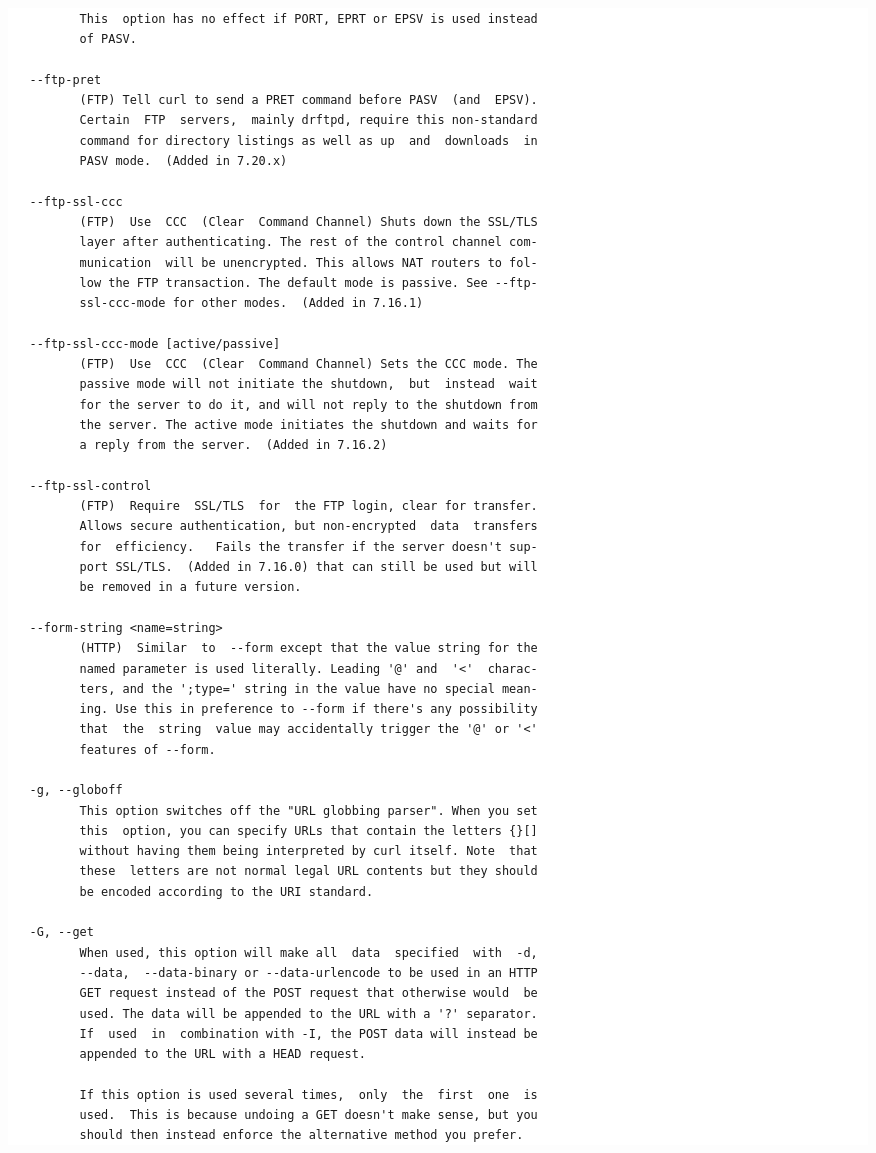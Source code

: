               This  option has no effect if PORT, EPRT or EPSV is used instead
              of PASV.

       --ftp-pret
              (FTP) Tell curl to send a PRET command before PASV  (and  EPSV).
              Certain  FTP  servers,  mainly drftpd, require this non-standard
              command for directory listings as well as up  and  downloads  in
              PASV mode.  (Added in 7.20.x)

       --ftp-ssl-ccc
              (FTP)  Use  CCC  (Clear  Command Channel) Shuts down the SSL/TLS
              layer after authenticating. The rest of the control channel com-
              munication  will be unencrypted. This allows NAT routers to fol-
              low the FTP transaction. The default mode is passive. See --ftp-
              ssl-ccc-mode for other modes.  (Added in 7.16.1)

       --ftp-ssl-ccc-mode [active/passive]
              (FTP)  Use  CCC  (Clear  Command Channel) Sets the CCC mode. The
              passive mode will not initiate the shutdown,  but  instead  wait
              for the server to do it, and will not reply to the shutdown from
              the server. The active mode initiates the shutdown and waits for
              a reply from the server.  (Added in 7.16.2)

       --ftp-ssl-control
              (FTP)  Require  SSL/TLS  for  the FTP login, clear for transfer.
              Allows secure authentication, but non-encrypted  data  transfers
              for  efficiency.   Fails the transfer if the server doesn't sup-
              port SSL/TLS.  (Added in 7.16.0) that can still be used but will
              be removed in a future version.

       --form-string <name=string>
              (HTTP)  Similar  to  --form except that the value string for the
              named parameter is used literally. Leading '@' and  '<'  charac-
              ters, and the ';type=' string in the value have no special mean-
              ing. Use this in preference to --form if there's any possibility
              that  the  string  value may accidentally trigger the '@' or '<'
              features of --form.

       -g, --globoff
              This option switches off the "URL globbing parser". When you set
              this  option, you can specify URLs that contain the letters {}[]
              without having them being interpreted by curl itself. Note  that
              these  letters are not normal legal URL contents but they should
              be encoded according to the URI standard.

       -G, --get
              When used, this option will make all  data  specified  with  -d,
              --data,  --data-binary or --data-urlencode to be used in an HTTP
              GET request instead of the POST request that otherwise would  be
              used. The data will be appended to the URL with a '?' separator.
              If  used  in  combination with -I, the POST data will instead be
              appended to the URL with a HEAD request.

              If this option is used several times,  only  the  first  one  is
              used.  This is because undoing a GET doesn't make sense, but you
              should then instead enforce the alternative method you prefer.
